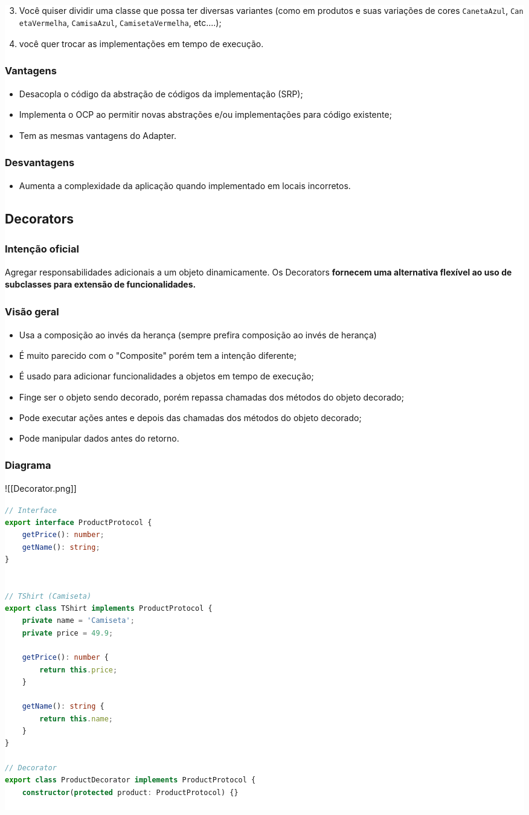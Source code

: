 3. Você quiser dividir uma classe que possa ter diversas variantes (como em produtos e suas variações de cores ``CanetaAzul``, ``CanetaVermelha``, ``CamisaAzul``, ``CamisetaVermelha``, etc....);

4. você quer trocar as implementações em tempo de execução.

### Vantagens

- Desacopla o código da abstração de códigos da implementação (SRP);

- Implementa o OCP ao permitir novas abstrações e/ou implementações para código existente;

- Tem as mesmas vantagens do Adapter.

### Desvantagens

- Aumenta a complexidade da aplicação quando implementado em locais incorretos.

## Decorators

### Intenção oficial

Agregar responsabilidades adicionais a um objeto dinamicamente. Os Decorators **fornecem uma alternativa flexível ao uso de subclasses para extensão de funcionalidades.**

### Visão geral

- Usa a composição ao invés da herança (sempre prefira composição ao invés de herança)

- É muito parecido com o "Composite" porém tem a intenção diferente;

- É usado para adicionar funcionalidades a objetos em tempo de execução;

- Finge ser o objeto sendo decorado, porém repassa chamadas dos métodos do objeto decorado;

- Pode executar ações antes e depois das chamadas dos métodos do objeto decorado;

- Pode manipular dados antes do retorno.

### Diagrama

![[Decorator.png]]

```ts
// Interface
export interface ProductProtocol {
	getPrice(): number;
	getName(): string;
}


// TShirt (Camiseta)
export class TShirt implements ProductProtocol {
	private name = 'Camiseta';	
	private price = 49.9;
	
	getPrice(): number {
		return this.price;
	}
	
	getName(): string {
		return this.name;
	}
}

// Decorator
export class ProductDecorator implements ProductProtocol {
	constructor(protected product: ProductProtocol) {}
	
```